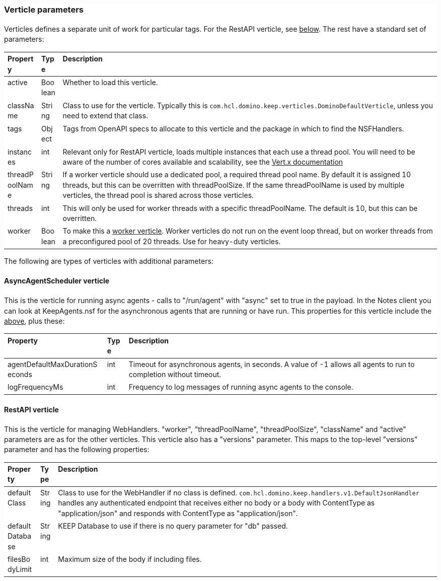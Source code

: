 ### Verticle parameters

Verticles defines a separate unit of work for particular tags. For the RestAPI verticle, see [below](#restapi-verticle). The rest have a standard set of parameters:

| Property       | Type    | Description                                                                                                                                                                                                                                                                      |
| :------------- | :------ | :------------------------------------------------------------------------------------------------------------------------------------------------------------------------------------------------------------------------------------------------------------------------------- |
| active         | Boolean | Whether to load this verticle.                                                                                                                                                                                                                                                   |
| className      | String  | Class to use for the verticle. Typically this is `com.hcl.domino.keep.verticles.DominoDefaultVerticle`, unless you need to extend that class.                                                                                                                                    |
| tags           | Object  | Tags from OpenAPI specs to allocate to this verticle and the package in which to find the NSFHandlers.                                                                                                                                                                           |
| instances      | int     | Relevant only for RestAPI verticle, loads multiple instances that each use a thread pool. You will need to be aware of the number of cores available and scalability, see the [Vert.x documentation](https://vertx.io/docs/vertx-core/java/#_specifying_number_of_verticle_instances)           |
| threadPoolName | String  | If a worker verticle should use a dedicated pool, a required thread pool name. By default it is assigned 10 threads, but this can be overritten with threadPoolSize. If the same threadPoolName is used by multiple verticles, the thread pool is shared across those verticles. |
| threads        | int     | This will only be used for worker threads with a specific threadPoolName. The default is 10, but this can be overritten.                                                                                                                                                         |
| worker         | Boolean | To make this a [worker verticle](https://medium.com/@levon_t/java-vert-x-starter-guide-part-2-worker-verticles-c49866df44ab). Worker verticles do not run on the event loop thread, but on worker threads from a preconfigured pool of 20 threads. Use for heavy-duty verticles. |

The following are types of verticles with additional parameters:

#### AsyncAgentScheduler verticle

This is the verticle for running async agents - calls to "/run/agent" with "async" set to true in the payload. In the Notes client you can look at KeepAgents.nsf for the asynchronous agents that are running or have run. This properties for this verticle include the [above](#vertical-parameters), plus these:

| Property                       | Type | Description                                                                                                        |
| :----------------------------- | :--- | :----------------------------------------------------------------------------------------------------------------- |
| agentDefaultMaxDurationSeconds | int  | Timeout for asynchronous agents, in seconds. A value of -1 allows all agents to run to completion without timeout. |
| logFrequencyMs                 | int  | Frequency to log messages of running async agents to the console.                                                  |

#### RestAPI verticle

This is the verticle for managing WebHandlers. "worker", "threadPoolName", "threadPoolSize", "className" and "active" parameters are as for the other verticles. This verticle also has a "versions" parameter. This maps to the top-level "versions" parameter and has the following properties:

| Property        | Type   | Description                                                                                                                                                                                                                                                                        |
| :-------------- | :----- | :--------------------------------------------------------------------------------------------------------------------------------------------------------------------------------------------------------------------------------------------------------------------------------- |
| defaultClass    | String | Class to use for the WebHandler if no class is defined. `com.hcl.domino.keep.handlers.v1.DefaultJsonHandler` handles any authenticated endpoint that receives either no body or a body with ContentType as "application/json" and responds with ContentType as "application/json". |
| defaultDatabase | String | KEEP Database to use if there is no query parameter for "db" passed.                                                                                                                                                                                                               |
| filesBodyLimit  | int    | Maximum size of the body if including files.                                                                                                                                                                                                                                       |